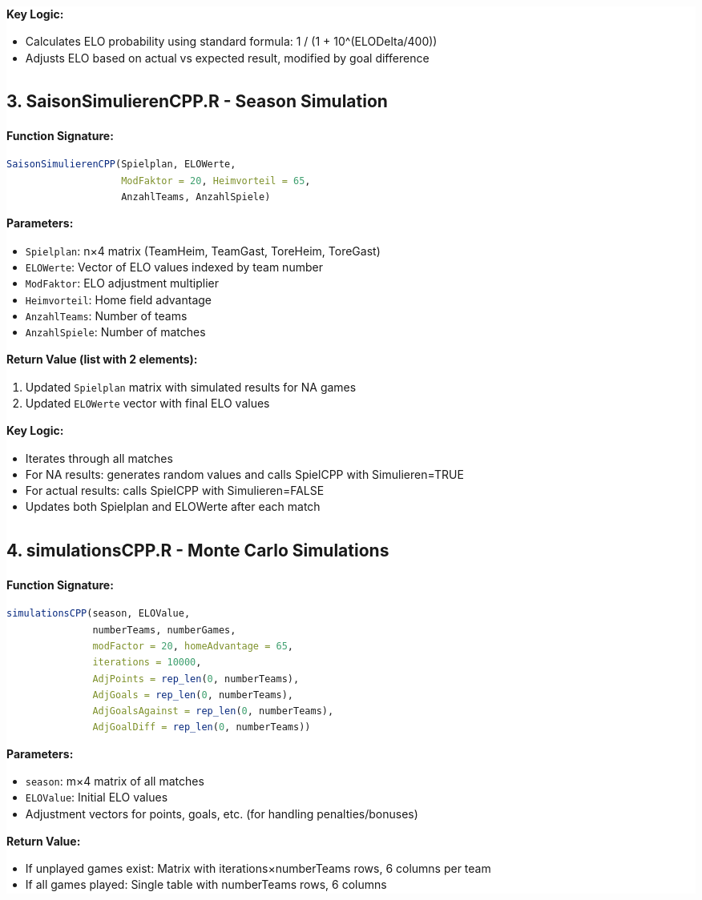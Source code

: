 **Key Logic:**
- Calculates ELO probability using standard formula: 1 / (1 + 10^(ELODelta/400))
- Adjusts ELO based on actual vs expected result, modified by goal difference

## 3. SaisonSimulierenCPP.R - Season Simulation

**Function Signature:**
```r
SaisonSimulierenCPP(Spielplan, ELOWerte,
                    ModFaktor = 20, Heimvorteil = 65,
                    AnzahlTeams, AnzahlSpiele)
```

**Parameters:**
- `Spielplan`: n×4 matrix (TeamHeim, TeamGast, ToreHeim, ToreGast)
- `ELOWerte`: Vector of ELO values indexed by team number
- `ModFaktor`: ELO adjustment multiplier
- `Heimvorteil`: Home field advantage
- `AnzahlTeams`: Number of teams
- `AnzahlSpiele`: Number of matches

**Return Value (list with 2 elements):**
1. Updated `Spielplan` matrix with simulated results for NA games
2. Updated `ELOWerte` vector with final ELO values

**Key Logic:**
- Iterates through all matches
- For NA results: generates random values and calls SpielCPP with Simulieren=TRUE
- For actual results: calls SpielCPP with Simulieren=FALSE
- Updates both Spielplan and ELOWerte after each match

## 4. simulationsCPP.R - Monte Carlo Simulations

**Function Signature:**
```r
simulationsCPP(season, ELOValue,
               numberTeams, numberGames,
               modFactor = 20, homeAdvantage = 65, 
               iterations = 10000,
               AdjPoints = rep_len(0, numberTeams),
               AdjGoals = rep_len(0, numberTeams),
               AdjGoalsAgainst = rep_len(0, numberTeams),
               AdjGoalDiff = rep_len(0, numberTeams))
```

**Parameters:**
- `season`: m×4 matrix of all matches
- `ELOValue`: Initial ELO values
- Adjustment vectors for points, goals, etc. (for handling penalties/bonuses)

**Return Value:**
- If unplayed games exist: Matrix with iterations×numberTeams rows, 6 columns per team
- If all games played: Single table with numberTeams rows, 6 columns

